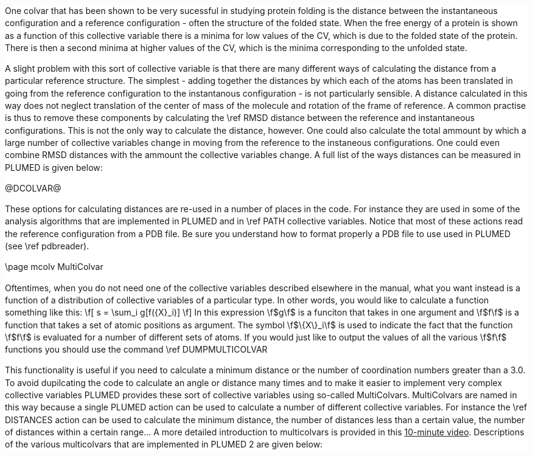 One colvar that has been shown to be very sucessful in studying protein folding is the distance between the instantaneous configuration
and a reference configuration - often the structure of the folded state.  When the free energy of a protein is shown as a function
of this collective variable there is a minima for low values of the CV, which is due to the folded state of the protein.  There is 
then a second minima at higher values of the CV, which is the minima corresponding to the unfolded state.

A slight problem with this sort of collective variable is that there are many different ways of calculating the distance from a 
particular reference structure.  The simplest - adding together the distances by which each of the atoms has been translated in
going from the reference configuration to the instantanous configuration - is not particularly sensible.  A distance calculated
in this way does not neglect translation of the center of mass of the molecule and rotation of the frame of reference.  A common practise
is thus to remove these components by calculating the \ref RMSD distance between the reference and instantaneous configurations.
This is not the only way to calculate the distance, however.  One could also calculate the total ammount by which a large number 
of collective variables change in moving from the reference to the instaneous configurations.  One could even combine RMSD distances
with the ammount the collective variables change.  A full list of the ways distances can be measured in PLUMED is given below:

@DCOLVAR@

These options for calculating distances are re-used in a number of places in the code.  For instance they are used in some of the 
analysis algorithms that are implemented in PLUMED and in \ref PATH collective variables. 
Notice that most of these actions read the reference configuration from a PDB file. Be sure
you understand how to format properly a PDB file to use used in PLUMED (see \ref pdbreader).

\page mcolv MultiColvar 

Oftentimes, when you do not need one of the collective variables described elsewhere in the manual, what you want instead is a 
function of a distribution of collective variables of a particular type.  In other words, you would like to calculate a
function something like this:
\f[
s = \sum_i g[f(\{X\}_i)]
\f]
In this expression \f$g\f$ is a funciton that takes in one argument and \f$f\f$ is a function that takes a set of atomic positions
as argument. The symbol \f$\{X\}_i\f$ is used to indicate the fact that the function \f$f\f$ is evaluated for a number of different
sets of atoms.  If you would just like to output the values of all the various \f$f\f$ functions you should use the command \ref DUMPMULTICOLVAR

This functionality is useful if you need to calculate a minimum distance or the number of coordination numbers greater than a 3.0.  
To avoid dupilcating the code to calculate an angle or distance many times and to make it easier to implement very complex collective 
variables PLUMED provides these sort of collective variables using so-called MultiColvars.  MultiColvars are named in this way because a single
PLUMED action can be used to calculate a number of different collective variables.  For instance the \ref DISTANCES
action can be used to calculate the minimum distance, the number of distances less than a certain value, the number of
distances within a certain range... A more detailed introduction to multicolvars is provided in this 
<a href="http://www.youtube.com/watch?v=iDvZmbWE5ps">10-minute video</a>. Descriptions of the various multicolvars
that are implemented in PLUMED 2 are given below: 
